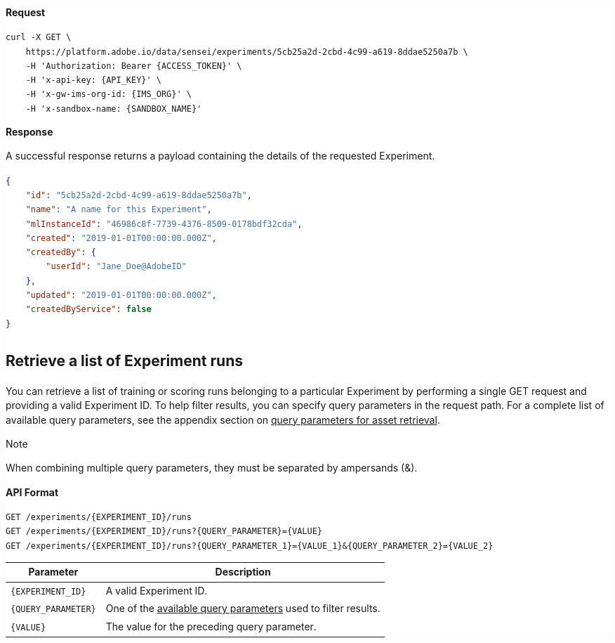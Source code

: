**Request**

```shell
curl -X GET \
    https://platform.adobe.io/data/sensei/experiments/5cb25a2d-2cbd-4c99-a619-8ddae5250a7b \
    -H 'Authorization: Bearer {ACCESS_TOKEN}' \
    -H 'x-api-key: {API_KEY}' \
    -H 'x-gw-ims-org-id: {IMS_ORG}' \
    -H 'x-sandbox-name: {SANDBOX_NAME}'
```

**Response**

A successful response returns a payload containing the details of the requested Experiment.

```json
{
    "id": "5cb25a2d-2cbd-4c99-a619-8ddae5250a7b",
    "name": "A name for this Experiment",
    "mlInstanceId": "46986c8f-7739-4376-8509-0178bdf32cda",
    "created": "2019-01-01T00:00:00.000Z",
    "createdBy": {
        "userId": "Jane_Doe@AdobeID"
    },
    "updated": "2019-01-01T00:00:00.000Z",
    "createdByService": false
}
```

## Retrieve a list of Experiment runs

You can retrieve a list of training or scoring runs belonging to a particular Experiment by performing a single GET request and providing a valid Experiment ID. To help filter results, you can specify query parameters in the request path. For a complete list of available query parameters, see the appendix section on [query parameters for asset retrieval](./appendix.md#query).

>[!NOTE]
>
>When combining multiple query parameters, they must be separated by ampersands (&).

**API Format**

```http
GET /experiments/{EXPERIMENT_ID}/runs
GET /experiments/{EXPERIMENT_ID}/runs?{QUERY_PARAMETER}={VALUE}
GET /experiments/{EXPERIMENT_ID}/runs?{QUERY_PARAMETER_1}={VALUE_1}&{QUERY_PARAMETER_2}={VALUE_2}
```

| Parameter | Description |
| --- | --- |
| `{EXPERIMENT_ID}` | A valid Experiment ID. |
| `{QUERY_PARAMETER}` | One of the [available query parameters](./appendix.md#query) used to filter results. |
| `{VALUE}` | The value for the preceding query parameter. |
